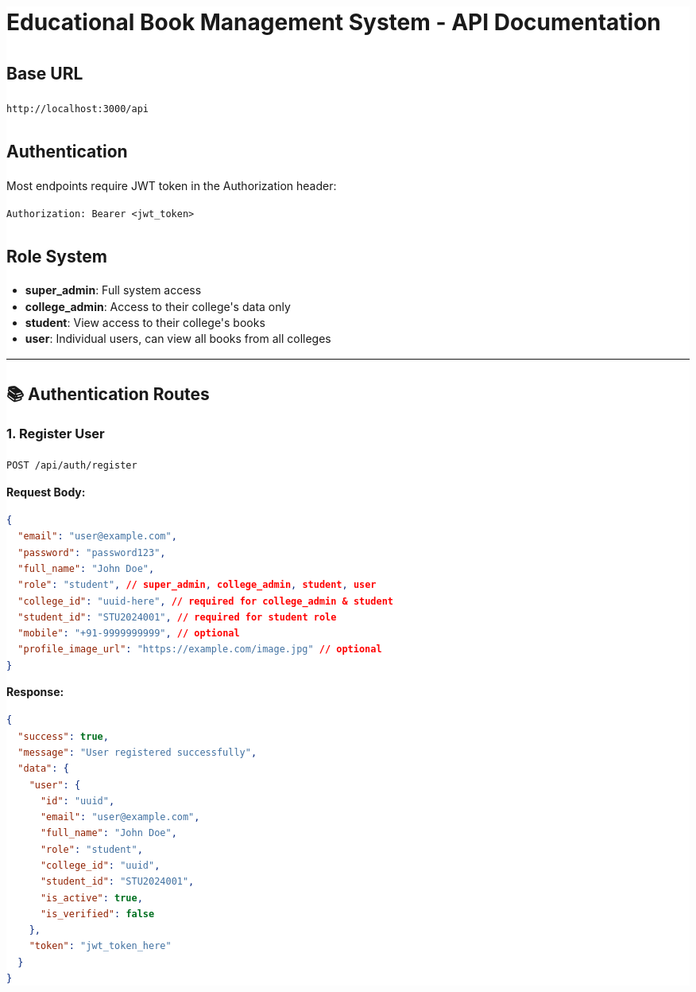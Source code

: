 # Educational Book Management System - API Documentation

## Base URL
```
http://localhost:3000/api
```

## Authentication
Most endpoints require JWT token in the Authorization header:
```
Authorization: Bearer <jwt_token>
```

## Role System
- **super_admin**: Full system access
- **college_admin**: Access to their college's data only
- **student**: View access to their college's books
- **user**: Individual users, can view all books from all colleges

---

## 📚 Authentication Routes

### 1. Register User
```http
POST /api/auth/register
```

**Request Body:**
```json
{
  "email": "user@example.com",
  "password": "password123",
  "full_name": "John Doe",
  "role": "student", // super_admin, college_admin, student, user
  "college_id": "uuid-here", // required for college_admin & student
  "student_id": "STU2024001", // required for student role
  "mobile": "+91-9999999999", // optional
  "profile_image_url": "https://example.com/image.jpg" // optional
}
```

**Response:**
```json
{
  "success": true,
  "message": "User registered successfully",
  "data": {
    "user": {
      "id": "uuid",
      "email": "user@example.com",
      "full_name": "John Doe",
      "role": "student",
      "college_id": "uuid",
      "student_id": "STU2024001",
      "is_active": true,
      "is_verified": false
    },
    "token": "jwt_token_here"
  }
}
```
